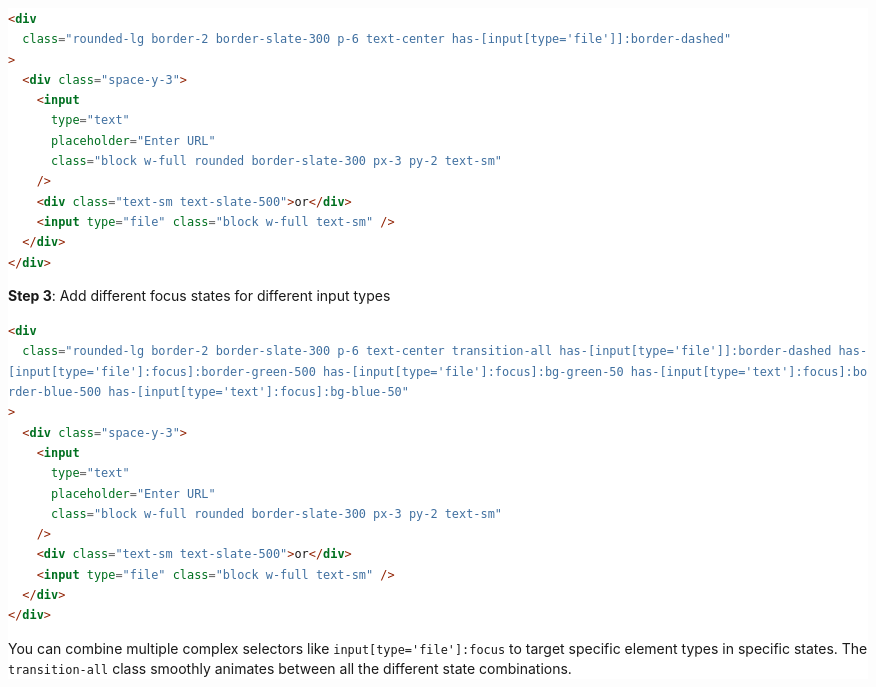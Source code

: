 ```html
<div
  class="rounded-lg border-2 border-slate-300 p-6 text-center has-[input[type='file']]:border-dashed"
>
  <div class="space-y-3">
    <input
      type="text"
      placeholder="Enter URL"
      class="block w-full rounded border-slate-300 px-3 py-2 text-sm"
    />
    <div class="text-sm text-slate-500">or</div>
    <input type="file" class="block w-full text-sm" />
  </div>
</div>
```

**Step 3**: Add different focus states for different input types

```html
<div
  class="rounded-lg border-2 border-slate-300 p-6 text-center transition-all has-[input[type='file']]:border-dashed has-[input[type='file']:focus]:border-green-500 has-[input[type='file']:focus]:bg-green-50 has-[input[type='text']:focus]:border-blue-500 has-[input[type='text']:focus]:bg-blue-50"
>
  <div class="space-y-3">
    <input
      type="text"
      placeholder="Enter URL"
      class="block w-full rounded border-slate-300 px-3 py-2 text-sm"
    />
    <div class="text-sm text-slate-500">or</div>
    <input type="file" class="block w-full text-sm" />
  </div>
</div>
```

You can combine multiple complex selectors like `input[type='file']:focus` to target specific element types in specific states. The `transition-all` class smoothly animates between all the different state combinations.
